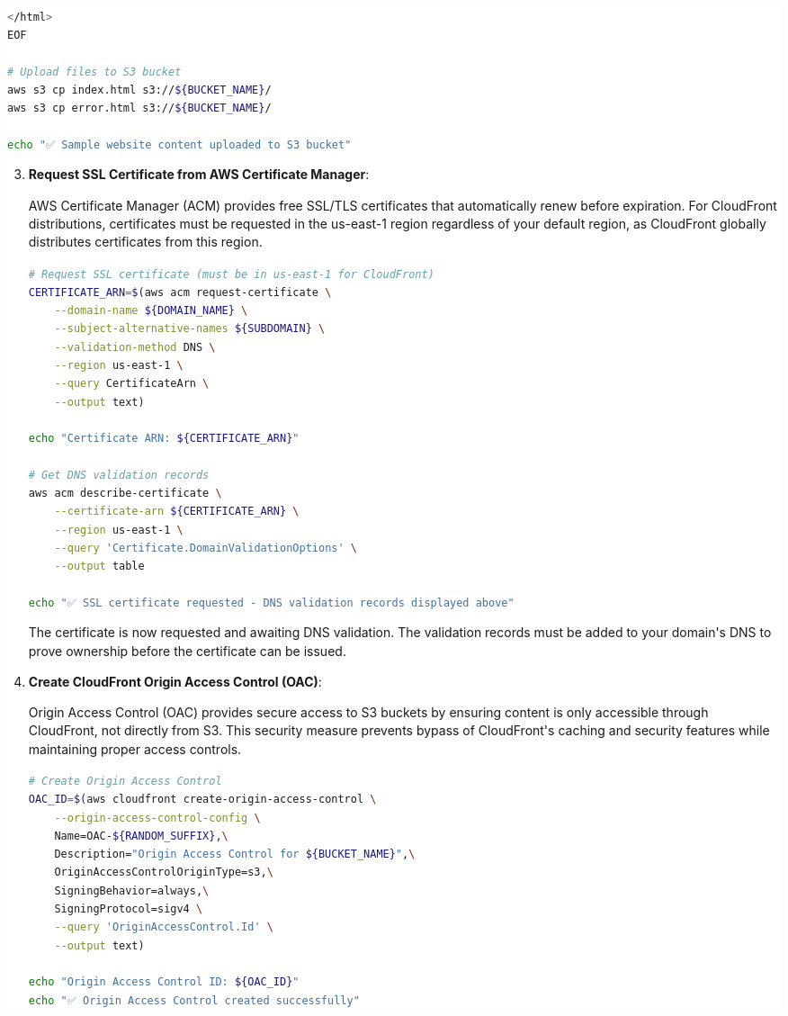    ```bash
</html>
EOF
   
   # Upload files to S3 bucket
   aws s3 cp index.html s3://${BUCKET_NAME}/
   aws s3 cp error.html s3://${BUCKET_NAME}/
   
   echo "✅ Sample website content uploaded to S3 bucket"
   ```

3. **Request SSL Certificate from AWS Certificate Manager**:

   AWS Certificate Manager (ACM) provides free SSL/TLS certificates that automatically renew before expiration. For CloudFront distributions, certificates must be requested in the us-east-1 region regardless of your default region, as CloudFront globally distributes certificates from this region.

   ```bash
   # Request SSL certificate (must be in us-east-1 for CloudFront)
   CERTIFICATE_ARN=$(aws acm request-certificate \
       --domain-name ${DOMAIN_NAME} \
       --subject-alternative-names ${SUBDOMAIN} \
       --validation-method DNS \
       --region us-east-1 \
       --query CertificateArn \
       --output text)
   
   echo "Certificate ARN: ${CERTIFICATE_ARN}"
   
   # Get DNS validation records
   aws acm describe-certificate \
       --certificate-arn ${CERTIFICATE_ARN} \
       --region us-east-1 \
       --query 'Certificate.DomainValidationOptions' \
       --output table
   
   echo "✅ SSL certificate requested - DNS validation records displayed above"
   ```

   The certificate is now requested and awaiting DNS validation. The validation records must be added to your domain's DNS to prove ownership before the certificate can be issued.

4. **Create CloudFront Origin Access Control (OAC)**:

   Origin Access Control (OAC) provides secure access to S3 buckets by ensuring content is only accessible through CloudFront, not directly from S3. This security measure prevents bypass of CloudFront's caching and security features while maintaining proper access controls.

   ```bash
   # Create Origin Access Control
   OAC_ID=$(aws cloudfront create-origin-access-control \
       --origin-access-control-config \
       Name=OAC-${RANDOM_SUFFIX},\
       Description="Origin Access Control for ${BUCKET_NAME}",\
       OriginAccessControlOriginType=s3,\
       SigningBehavior=always,\
       SigningProtocol=sigv4 \
       --query 'OriginAccessControl.Id' \
       --output text)
   
   echo "Origin Access Control ID: ${OAC_ID}"
   echo "✅ Origin Access Control created successfully"
   ```
